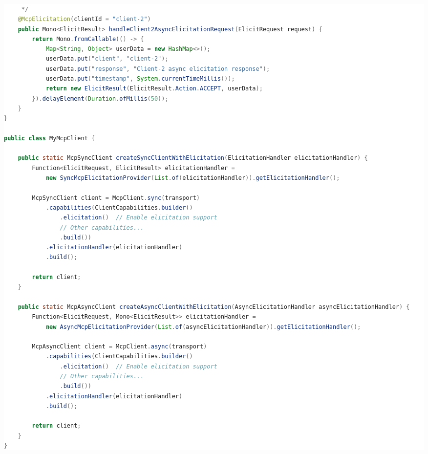 ```java
     */
    @McpElicitation(clientId = "client-2")
    public Mono<ElicitResult> handleClient2AsyncElicitationRequest(ElicitRequest request) {
        return Mono.fromCallable(() -> {
            Map<String, Object> userData = new HashMap<>();
            userData.put("client", "client-2");
            userData.put("response", "Client-2 async elicitation response");
            userData.put("timestamp", System.currentTimeMillis());
            return new ElicitResult(ElicitResult.Action.ACCEPT, userData);
        }).delayElement(Duration.ofMillis(50));
    }
}

public class MyMcpClient {

    public static McpSyncClient createSyncClientWithElicitation(ElicitationHandler elicitationHandler) {
        Function<ElicitRequest, ElicitResult> elicitationHandler = 
            new SyncMcpElicitationProvider(List.of(elicitationHandler)).getElicitationHandler();

        McpSyncClient client = McpClient.sync(transport)
            .capabilities(ClientCapabilities.builder()
                .elicitation()  // Enable elicitation support
                // Other capabilities...
                .build())
            .elicitationHandler(elicitationHandler)
            .build();

        return client;
    }
    
    public static McpAsyncClient createAsyncClientWithElicitation(AsyncElicitationHandler asyncElicitationHandler) {
        Function<ElicitRequest, Mono<ElicitResult>> elicitationHandler = 
            new AsyncMcpElicitationProvider(List.of(asyncElicitationHandler)).getElicitationHandler();

        McpAsyncClient client = McpClient.async(transport)
            .capabilities(ClientCapabilities.builder()
                .elicitation()  // Enable elicitation support
                // Other capabilities...
                .build())
            .elicitationHandler(elicitationHandler)
            .build();

        return client;
    }
}
```

